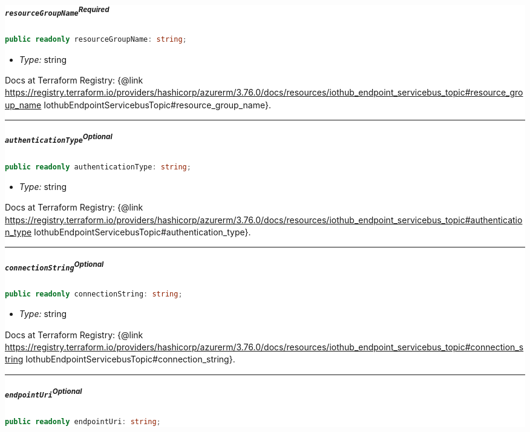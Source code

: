##### `resourceGroupName`<sup>Required</sup> <a name="resourceGroupName" id="@cdktf/provider-azurerm.iothubEndpointServicebusTopic.IothubEndpointServicebusTopicConfig.property.resourceGroupName"></a>

```typescript
public readonly resourceGroupName: string;
```

- *Type:* string

Docs at Terraform Registry: {@link https://registry.terraform.io/providers/hashicorp/azurerm/3.76.0/docs/resources/iothub_endpoint_servicebus_topic#resource_group_name IothubEndpointServicebusTopic#resource_group_name}.

---

##### `authenticationType`<sup>Optional</sup> <a name="authenticationType" id="@cdktf/provider-azurerm.iothubEndpointServicebusTopic.IothubEndpointServicebusTopicConfig.property.authenticationType"></a>

```typescript
public readonly authenticationType: string;
```

- *Type:* string

Docs at Terraform Registry: {@link https://registry.terraform.io/providers/hashicorp/azurerm/3.76.0/docs/resources/iothub_endpoint_servicebus_topic#authentication_type IothubEndpointServicebusTopic#authentication_type}.

---

##### `connectionString`<sup>Optional</sup> <a name="connectionString" id="@cdktf/provider-azurerm.iothubEndpointServicebusTopic.IothubEndpointServicebusTopicConfig.property.connectionString"></a>

```typescript
public readonly connectionString: string;
```

- *Type:* string

Docs at Terraform Registry: {@link https://registry.terraform.io/providers/hashicorp/azurerm/3.76.0/docs/resources/iothub_endpoint_servicebus_topic#connection_string IothubEndpointServicebusTopic#connection_string}.

---

##### `endpointUri`<sup>Optional</sup> <a name="endpointUri" id="@cdktf/provider-azurerm.iothubEndpointServicebusTopic.IothubEndpointServicebusTopicConfig.property.endpointUri"></a>

```typescript
public readonly endpointUri: string;
```

